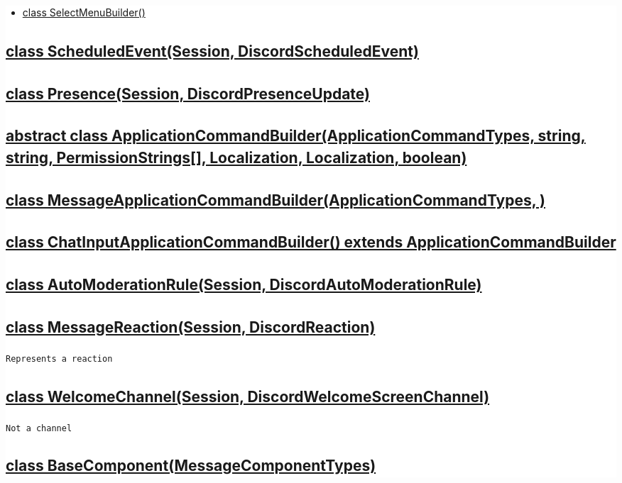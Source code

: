   - [ class SelectMenuBuilder()](#class-selectmenubuilder)
## [ class ScheduledEvent(Session, DiscordScheduledEvent)](https://github.com/oasisjs/biscuit/tree/main/packages/biscuit/structures/GuildScheduledEvent.ts#L13:0)

## [ class Presence(Session, DiscordPresenceUpdate)](https://github.com/oasisjs/biscuit/tree/main/packages/biscuit/structures/Presence.ts#L52:0)

## [abstract class ApplicationCommandBuilder(ApplicationCommandTypes, string, string, PermissionStrings[], Localization, Localization, boolean)](https://github.com/oasisjs/biscuit/tree/main/packages/biscuit/structures/builders/slash/ApplicationCommand.ts#L6:0)

## [ class MessageApplicationCommandBuilder(ApplicationCommandTypes, )](https://github.com/oasisjs/biscuit/tree/main/packages/biscuit/structures/builders/slash/ApplicationCommand.ts#L61:0)

## [ class ChatInputApplicationCommandBuilder() extends ApplicationCommandBuilder](https://github.com/oasisjs/biscuit/tree/main/packages/biscuit/structures/builders/slash/ApplicationCommand.ts#L86:0)

## [ class AutoModerationRule(Session, DiscordAutoModerationRule)](https://github.com/oasisjs/biscuit/tree/main/packages/biscuit/structures/AutoModerationRule.ts#L27:0)

## [ class MessageReaction(Session, DiscordReaction)](https://github.com/oasisjs/biscuit/tree/main/packages/biscuit/structures/MessageReaction.ts#L42:0)
```
Represents a reaction
```
## [ class WelcomeChannel(Session, DiscordWelcomeScreenChannel)](https://github.com/oasisjs/biscuit/tree/main/packages/biscuit/structures/WelcomeChannel.ts#L11:0)
```
Not a channel
```
## [ class BaseComponent(MessageComponentTypes)](https://github.com/oasisjs/biscuit/tree/main/packages/biscuit/structures/components/Component.ts#L4:0)

